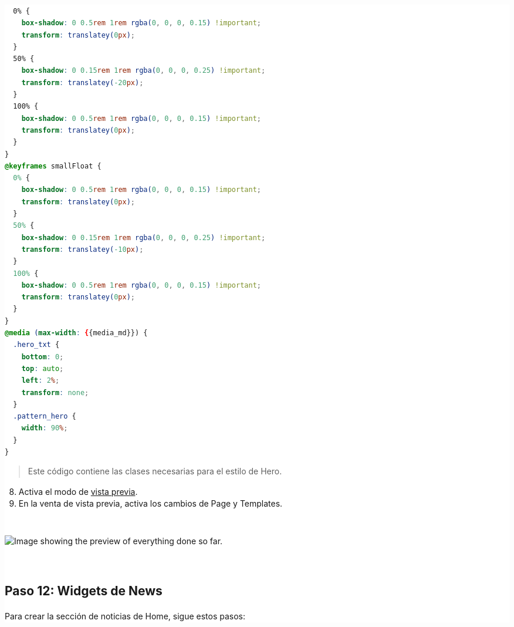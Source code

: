 ```css
  0% {
    box-shadow: 0 0.5rem 1rem rgba(0, 0, 0, 0.15) !important;
    transform: translatey(0px);
  }
  50% {
    box-shadow: 0 0.15rem 1rem rgba(0, 0, 0, 0.25) !important;
    transform: translatey(-20px);
  }
  100% {
    box-shadow: 0 0.5rem 1rem rgba(0, 0, 0, 0.15) !important;
    transform: translatey(0px);
  }
}
@keyframes smallFloat {
  0% {
    box-shadow: 0 0.5rem 1rem rgba(0, 0, 0, 0.15) !important;
    transform: translatey(0px);
  }
  50% {
    box-shadow: 0 0.15rem 1rem rgba(0, 0, 0, 0.25) !important;
    transform: translatey(-10px);
  }
  100% {
    box-shadow: 0 0.5rem 1rem rgba(0, 0, 0, 0.15) !important;
    transform: translatey(0px);
  }
}
@media (max-width: {{media_md}}) {
  .hero_txt {
    bottom: 0;
    top: auto;
    left: 2%;
    transform: none;
  }
  .pattern_hero {
    width: 90%;
  }
}
```

> Este código contiene las clases necesarias para el estilo de Hero.

8. Activa el modo de [vista previa](/es/platform/core/key-concepts.html#modo-vista-previa).
9. En la venta de vista previa, activa los cambios de Page y Templates.

<img src="/assets/img/tutorials/how-to-create-dynamicbank-home/preview.png" alt="Image showing the preview of everything done so far." style="margin: 30px 0;">

## Paso 12: Widgets de News

Para crear la sección de noticias de Home, sigue estos pasos:
